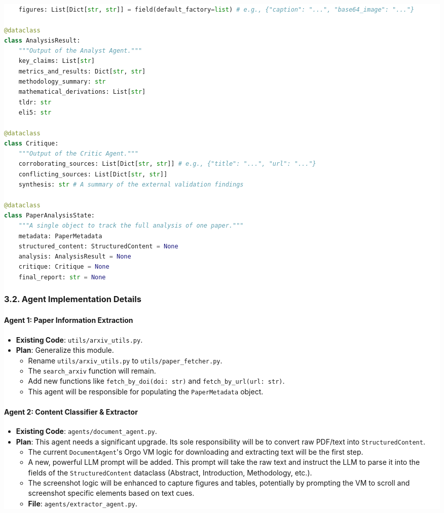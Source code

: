 ```python
    figures: List[Dict[str, str]] = field(default_factory=list) # e.g., {"caption": "...", "base64_image": "..."}

@dataclass
class AnalysisResult:
    """Output of the Analyst Agent."""
    key_claims: List[str]
    metrics_and_results: Dict[str, str]
    methodology_summary: str
    mathematical_derivations: List[str]
    tldr: str
    eli5: str

@dataclass
class Critique:
    """Output of the Critic Agent."""
    corroborating_sources: List[Dict[str, str]] # e.g., {"title": "...", "url": "..."}
    conflicting_sources: List[Dict[str, str]]
    synthesis: str # A summary of the external validation findings

@dataclass
class PaperAnalysisState:
    """A single object to track the full analysis of one paper."""
    metadata: PaperMetadata
    structured_content: StructuredContent = None
    analysis: AnalysisResult = None
    critique: Critique = None
    final_report: str = None
```

### 3.2. Agent Implementation Details

#### **Agent 1: Paper Information Extraction**
-   **Existing Code**: `utils/arxiv_utils.py`.
-   **Plan**: Generalize this module.
    -   Rename `utils/arxiv_utils.py` to `utils/paper_fetcher.py`.
    -   The `search_arxiv` function will remain.
    -   Add new functions like `fetch_by_doi(doi: str)` and `fetch_by_url(url: str)`.
    -   This agent will be responsible for populating the `PaperMetadata` object.

#### **Agent 2: Content Classifier & Extractor**
-   **Existing Code**: `agents/document_agent.py`.
-   **Plan**: This agent needs a significant upgrade. Its sole responsibility will be to convert raw PDF/text into `StructuredContent`.
    -   The current `DocumentAgent`'s Orgo VM logic for downloading and extracting text will be the first step.
    -   A new, powerful LLM prompt will be added. This prompt will take the raw text and instruct the LLM to parse it into the fields of the `StructuredContent` dataclass (Abstract, Introduction, Methodology, etc.).
    -   The screenshot logic will be enhanced to capture figures and tables, potentially by prompting the VM to scroll and screenshot specific elements based on text cues.
    -   **File**: `agents/extractor_agent.py`.
